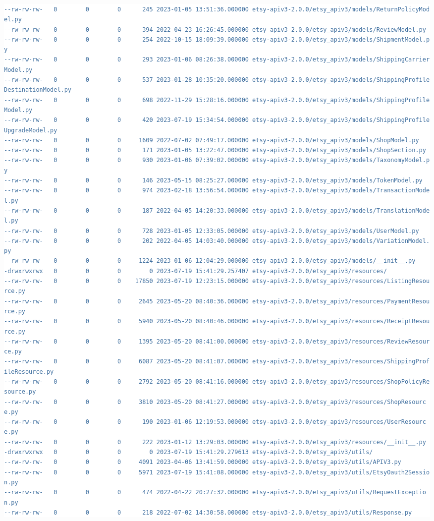 ```diff
--rw-rw-rw-   0        0        0      245 2023-01-05 13:51:36.000000 etsy-apiv3-2.0.0/etsy_apiv3/models/ReturnPolicyModel.py
--rw-rw-rw-   0        0        0      394 2022-04-23 16:26:45.000000 etsy-apiv3-2.0.0/etsy_apiv3/models/ReviewModel.py
--rw-rw-rw-   0        0        0      254 2022-10-15 18:09:39.000000 etsy-apiv3-2.0.0/etsy_apiv3/models/ShipmentModel.py
--rw-rw-rw-   0        0        0      293 2023-01-06 08:26:38.000000 etsy-apiv3-2.0.0/etsy_apiv3/models/ShippingCarrierModel.py
--rw-rw-rw-   0        0        0      537 2023-01-28 10:35:20.000000 etsy-apiv3-2.0.0/etsy_apiv3/models/ShippingProfileDestinationModel.py
--rw-rw-rw-   0        0        0      698 2022-11-29 15:28:16.000000 etsy-apiv3-2.0.0/etsy_apiv3/models/ShippingProfileModel.py
--rw-rw-rw-   0        0        0      420 2023-07-19 15:34:54.000000 etsy-apiv3-2.0.0/etsy_apiv3/models/ShippingProfileUpgradeModel.py
--rw-rw-rw-   0        0        0     1609 2022-07-02 07:49:17.000000 etsy-apiv3-2.0.0/etsy_apiv3/models/ShopModel.py
--rw-rw-rw-   0        0        0      171 2023-01-05 13:22:47.000000 etsy-apiv3-2.0.0/etsy_apiv3/models/ShopSection.py
--rw-rw-rw-   0        0        0      930 2023-01-06 07:39:02.000000 etsy-apiv3-2.0.0/etsy_apiv3/models/TaxonomyModel.py
--rw-rw-rw-   0        0        0      146 2023-05-15 08:25:27.000000 etsy-apiv3-2.0.0/etsy_apiv3/models/TokenModel.py
--rw-rw-rw-   0        0        0      974 2023-02-18 13:56:54.000000 etsy-apiv3-2.0.0/etsy_apiv3/models/TransactionModel.py
--rw-rw-rw-   0        0        0      187 2022-04-05 14:20:33.000000 etsy-apiv3-2.0.0/etsy_apiv3/models/TranslationModel.py
--rw-rw-rw-   0        0        0      728 2023-01-05 12:33:05.000000 etsy-apiv3-2.0.0/etsy_apiv3/models/UserModel.py
--rw-rw-rw-   0        0        0      202 2022-04-05 14:03:40.000000 etsy-apiv3-2.0.0/etsy_apiv3/models/VariationModel.py
--rw-rw-rw-   0        0        0     1224 2023-01-06 12:04:29.000000 etsy-apiv3-2.0.0/etsy_apiv3/models/__init__.py
-drwxrwxrwx   0        0        0        0 2023-07-19 15:41:29.257407 etsy-apiv3-2.0.0/etsy_apiv3/resources/
--rw-rw-rw-   0        0        0    17850 2023-07-19 12:23:15.000000 etsy-apiv3-2.0.0/etsy_apiv3/resources/ListingResource.py
--rw-rw-rw-   0        0        0     2645 2023-05-20 08:40:36.000000 etsy-apiv3-2.0.0/etsy_apiv3/resources/PaymentResource.py
--rw-rw-rw-   0        0        0     5940 2023-05-20 08:40:46.000000 etsy-apiv3-2.0.0/etsy_apiv3/resources/ReceiptResource.py
--rw-rw-rw-   0        0        0     1395 2023-05-20 08:41:00.000000 etsy-apiv3-2.0.0/etsy_apiv3/resources/ReviewResource.py
--rw-rw-rw-   0        0        0     6087 2023-05-20 08:41:07.000000 etsy-apiv3-2.0.0/etsy_apiv3/resources/ShippingProfileResource.py
--rw-rw-rw-   0        0        0     2792 2023-05-20 08:41:16.000000 etsy-apiv3-2.0.0/etsy_apiv3/resources/ShopPolicyResource.py
--rw-rw-rw-   0        0        0     3810 2023-05-20 08:41:27.000000 etsy-apiv3-2.0.0/etsy_apiv3/resources/ShopResource.py
--rw-rw-rw-   0        0        0      190 2023-01-06 12:19:53.000000 etsy-apiv3-2.0.0/etsy_apiv3/resources/UserResource.py
--rw-rw-rw-   0        0        0      222 2023-01-12 13:29:03.000000 etsy-apiv3-2.0.0/etsy_apiv3/resources/__init__.py
-drwxrwxrwx   0        0        0        0 2023-07-19 15:41:29.279613 etsy-apiv3-2.0.0/etsy_apiv3/utils/
--rw-rw-rw-   0        0        0     4091 2023-04-06 13:41:59.000000 etsy-apiv3-2.0.0/etsy_apiv3/utils/APIV3.py
--rw-rw-rw-   0        0        0     5971 2023-07-19 15:41:08.000000 etsy-apiv3-2.0.0/etsy_apiv3/utils/EtsyOauth2Session.py
--rw-rw-rw-   0        0        0      474 2022-04-22 20:27:32.000000 etsy-apiv3-2.0.0/etsy_apiv3/utils/RequestException.py
--rw-rw-rw-   0        0        0      218 2022-07-02 14:30:58.000000 etsy-apiv3-2.0.0/etsy_apiv3/utils/Response.py
```